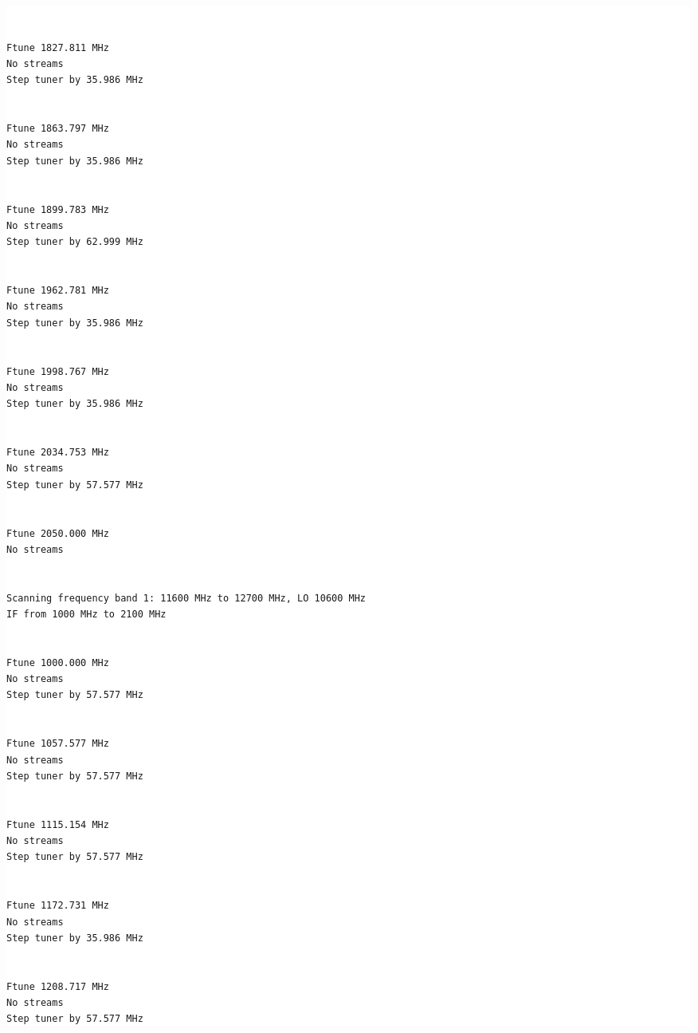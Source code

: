 ```


Ftune 1827.811 MHz
No streams
Step tuner by 35.986 MHz


Ftune 1863.797 MHz
No streams
Step tuner by 35.986 MHz


Ftune 1899.783 MHz
No streams
Step tuner by 62.999 MHz


Ftune 1962.781 MHz
No streams
Step tuner by 35.986 MHz


Ftune 1998.767 MHz
No streams
Step tuner by 35.986 MHz


Ftune 2034.753 MHz
No streams
Step tuner by 57.577 MHz


Ftune 2050.000 MHz
No streams


Scanning frequency band 1: 11600 MHz to 12700 MHz, LO 10600 MHz
IF from 1000 MHz to 2100 MHz


Ftune 1000.000 MHz
No streams
Step tuner by 57.577 MHz


Ftune 1057.577 MHz
No streams
Step tuner by 57.577 MHz


Ftune 1115.154 MHz
No streams
Step tuner by 57.577 MHz


Ftune 1172.731 MHz
No streams
Step tuner by 35.986 MHz


Ftune 1208.717 MHz
No streams
Step tuner by 57.577 MHz
```